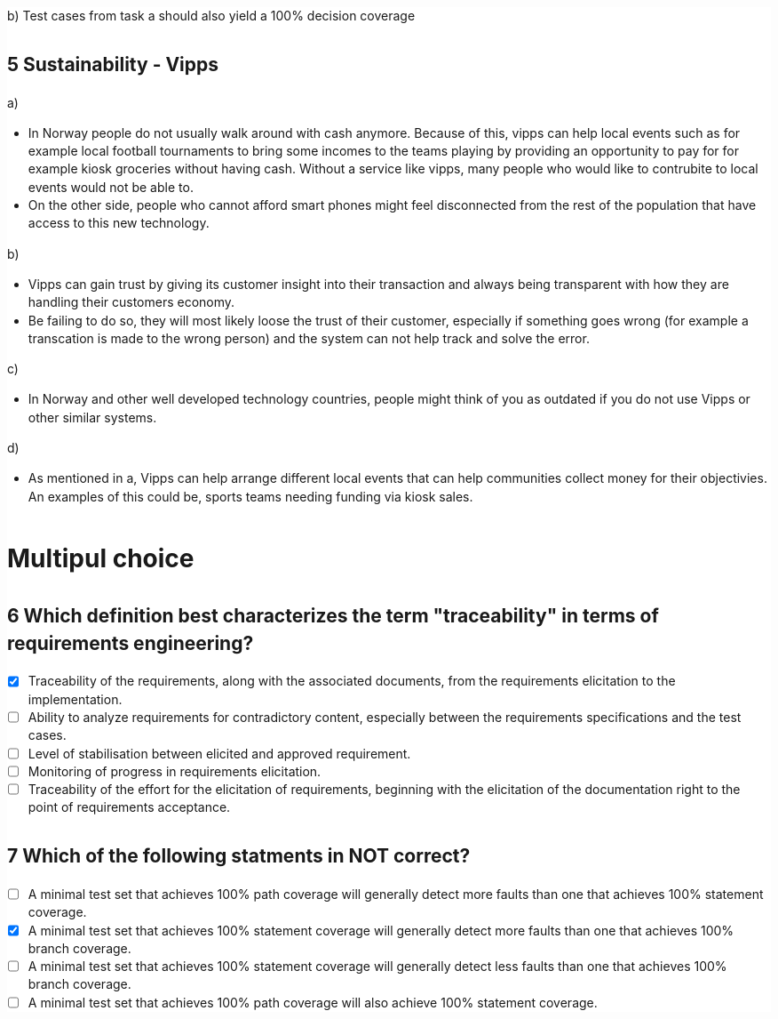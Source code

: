 
b) Test cases from task a should also yield a 100% decision coverage

## 5 Sustainability - Vipps

a)

- In Norway people do not usually walk around with cash anymore. Because of this, vipps can help local events such as for example local football tournaments to bring some incomes to the teams playing by providing an opportunity to pay for for example kiosk groceries without having cash. Without a service like vipps, many people who would like to contrubite to local events would not be able to.
- On the other side, people who cannot afford smart phones might feel disconnected from the rest of the population that have access to this new technology.

b)

- Vipps can gain trust by giving its customer insight into their transaction and always being transparent with how they are handling their customers economy.
- Be failing to do so, they will most likely loose the trust of their customer, especially if something goes wrong (for example a transcation is made to the wrong person) and the system can not help track and solve the error.

c)

- In Norway and other well developed technology countries, people might think of you as outdated if you do not use Vipps or other similar systems.

d)

- As mentioned in a, Vipps can help arrange different local events that can help communities collect money for their objectivies. An examples of this could be, sports teams needing funding via kiosk sales.

# Multipul choice

## 6 Which definition best characterizes the term "traceability" in terms of requirements engineering?

- [x] Traceability of the requirements, along with the associated documents, from the requirements elicitation to the implementation.
- [ ] Ability to analyze requirements for contradictory content, especially between the requirements specifications and the test cases.
- [ ] Level of stabilisation between elicited and approved requirement.
- [ ] Monitoring of progress in requirements elicitation.
- [ ] Traceability of the effort for the elicitation of requirements, beginning with the elicitation of the documentation right to the point of requirements acceptance.

## 7 Which of the following statments in NOT correct?

- [ ] A minimal test set that achieves 100% path coverage will generally detect more faults than one that achieves 100% statement coverage.
- [x] A minimal test set that achieves 100% statement coverage will generally detect more faults than one that achieves 100% branch coverage.
- [ ] A minimal test set that achieves 100% statement coverage will generally detect less faults than one that achieves 100% branch coverage.
- [ ] A minimal test set that achieves 100% path coverage will also achieve 100% statement coverage.
